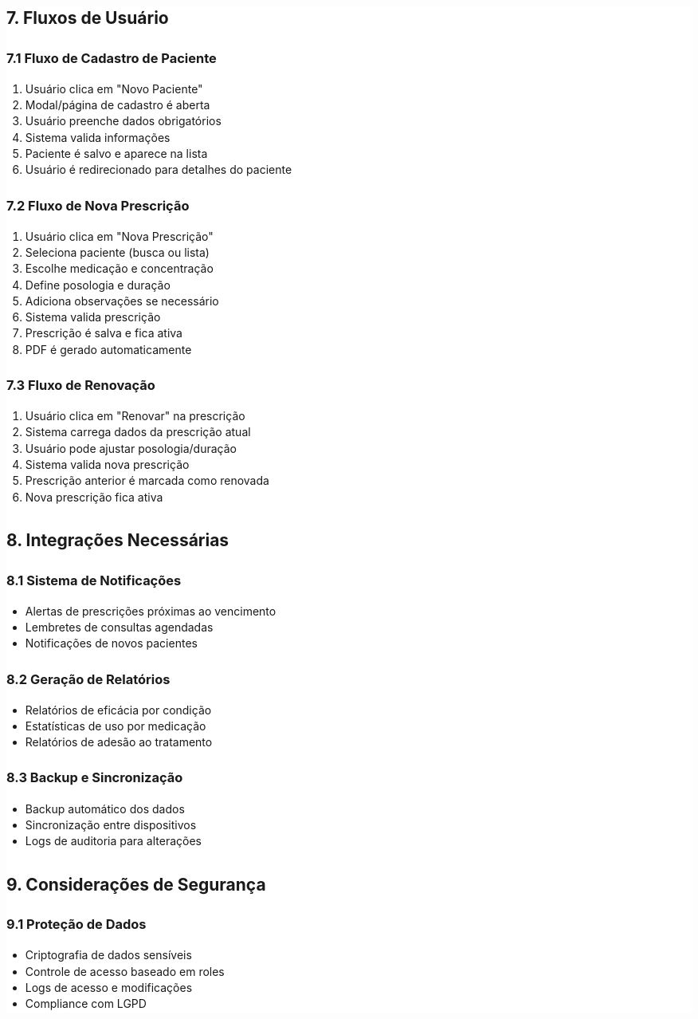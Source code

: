## 7. Fluxos de Usuário

### 7.1 Fluxo de Cadastro de Paciente
1. Usuário clica em "Novo Paciente"
2. Modal/página de cadastro é aberta
3. Usuário preenche dados obrigatórios
4. Sistema valida informações
5. Paciente é salvo e aparece na lista
6. Usuário é redirecionado para detalhes do paciente

### 7.2 Fluxo de Nova Prescrição
1. Usuário clica em "Nova Prescrição"
2. Seleciona paciente (busca ou lista)
3. Escolhe medicação e concentração
4. Define posologia e duração
5. Adiciona observações se necessário
6. Sistema valida prescrição
7. Prescrição é salva e fica ativa
8. PDF é gerado automaticamente

### 7.3 Fluxo de Renovação
1. Usuário clica em "Renovar" na prescrição
2. Sistema carrega dados da prescrição atual
3. Usuário pode ajustar posologia/duração
4. Sistema valida nova prescrição
5. Prescrição anterior é marcada como renovada
6. Nova prescrição fica ativa

## 8. Integrações Necessárias

### 8.1 Sistema de Notificações
- Alertas de prescrições próximas ao vencimento
- Lembretes de consultas agendadas
- Notificações de novos pacientes

### 8.2 Geração de Relatórios
- Relatórios de eficácia por condição
- Estatísticas de uso por medicação
- Relatórios de adesão ao tratamento

### 8.3 Backup e Sincronização
- Backup automático dos dados
- Sincronização entre dispositivos
- Logs de auditoria para alterações

## 9. Considerações de Segurança

### 9.1 Proteção de Dados
- Criptografia de dados sensíveis
- Controle de acesso baseado em roles
- Logs de acesso e modificações
- Compliance com LGPD
